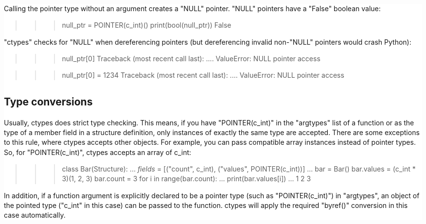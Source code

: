 Calling the pointer type without an argument creates a "NULL" pointer.
"NULL" pointers have a "False" boolean value:

   >>> null_ptr = POINTER(c_int)()
   >>> print(bool(null_ptr))
   False
   >>>

"ctypes" checks for "NULL" when dereferencing pointers (but
dereferencing invalid non-"NULL" pointers would crash Python):

   >>> null_ptr[0]
   Traceback (most recent call last):
       ....
   ValueError: NULL pointer access
   >>>

   >>> null_ptr[0] = 1234
   Traceback (most recent call last):
       ....
   ValueError: NULL pointer access
   >>>


Type conversions
----------------

Usually, ctypes does strict type checking.  This means, if you have
"POINTER(c_int)" in the "argtypes" list of a function or as the type
of a member field in a structure definition, only instances of exactly
the same type are accepted.  There are some exceptions to this rule,
where ctypes accepts other objects.  For example, you can pass
compatible array instances instead of pointer types.  So, for
"POINTER(c_int)", ctypes accepts an array of c_int:

   >>> class Bar(Structure):
   ...     _fields_ = [("count", c_int), ("values", POINTER(c_int))]
   ...
   >>> bar = Bar()
   >>> bar.values = (c_int * 3)(1, 2, 3)
   >>> bar.count = 3
   >>> for i in range(bar.count):
   ...     print(bar.values[i])
   ...
   1
   2
   3
   >>>

In addition, if a function argument is explicitly declared to be a
pointer type (such as "POINTER(c_int)") in "argtypes", an object of
the pointed type ("c_int" in this case) can be passed to the function.
ctypes will apply the required "byref()" conversion in this case
automatically.
